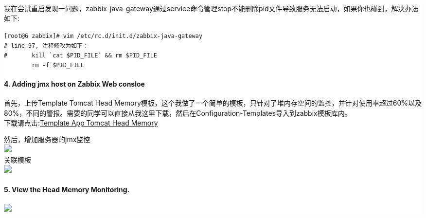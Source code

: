我在尝试重启发现一问题，zabbix-java-gateway通过service命令管理stop不能删除pid文件导致服务无法启动，如果你也碰到，解决办法如下:
```
[root@6 zabbix]# vim /etc/rc.d/init.d/zabbix-java-gateway
# line 97, 注释修改为如下：
#       kill `cat $PID_FILE` && rm $PID_FILE
        rm -f $PID_FILE
```


#### 4. Adding jmx host on Zabbix Web consloe
首先，上传Template Tomcat Head Memory模板，这个我做了一个简单的模板，只针对了堆内存空间的监控，并针对使用率超过60%以及80%，不同的警报。需要的同学可以直接从我这里下载，然后在Configuration-Templates导入到zabbix模板库内。<br>
下载请点击:[Template App Tomcat Head Memory](https://samzong.oss-cn-shenzhen.aliyuncs.com/2016/12/zbx_template_app_tomcat_head_memory.xml)

然后，增加服务器的jmx监控<br>
![](https://samzong.oss-cn-shenzhen.aliyuncs.com/2016/12/zabbix-jmx-settings.png)
<br>
关联模板<br>
![](https://samzong.oss-cn-shenzhen.aliyuncs.com/2016/12/zabbix-host-select-template.png)


#### 5. View the Head Memory Monitoring.
![](https://samzong.oss-cn-shenzhen.aliyuncs.com/2016/12/zabbix-view-monitor.png)







